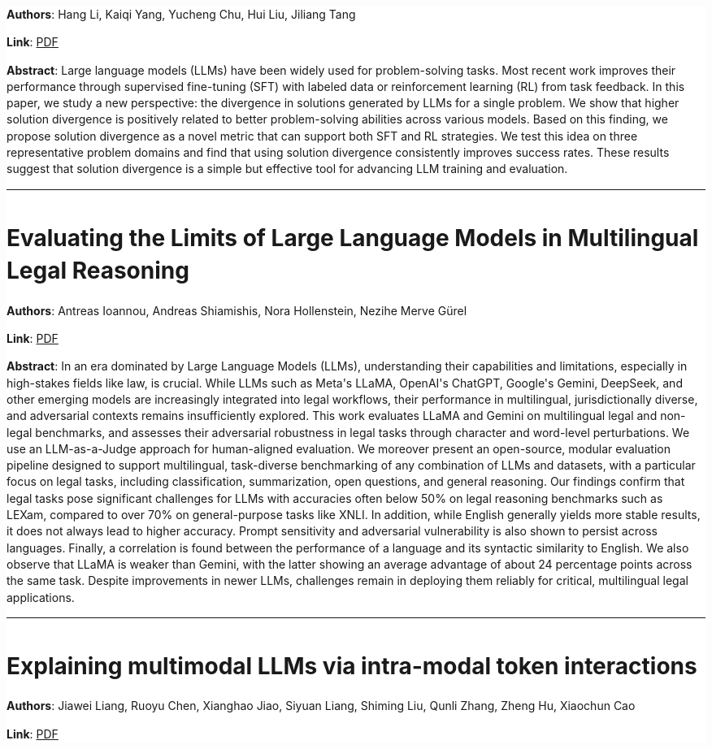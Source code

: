 **Authors**: Hang Li, Kaiqi Yang, Yucheng Chu, Hui Liu, Jiliang Tang  

**Link**: [PDF](https://arxiv.org/pdf/2509.22480)  

**Abstract**: Large language models (LLMs) have been widely used for problem-solving tasks. Most recent work improves their performance through supervised fine-tuning (SFT) with labeled data or reinforcement learning (RL) from task feedback. In this paper, we study a new perspective: the divergence in solutions generated by LLMs for a single problem. We show that higher solution divergence is positively related to better problem-solving abilities across various models. Based on this finding, we propose solution divergence as a novel metric that can support both SFT and RL strategies. We test this idea on three representative problem domains and find that using solution divergence consistently improves success rates. These results suggest that solution divergence is a simple but effective tool for advancing LLM training and evaluation. 

---
# Evaluating the Limits of Large Language Models in Multilingual Legal Reasoning 

**Authors**: Antreas Ioannou, Andreas Shiamishis, Nora Hollenstein, Nezihe Merve Gürel  

**Link**: [PDF](https://arxiv.org/pdf/2509.22472)  

**Abstract**: In an era dominated by Large Language Models (LLMs), understanding their capabilities and limitations, especially in high-stakes fields like law, is crucial. While LLMs such as Meta's LLaMA, OpenAI's ChatGPT, Google's Gemini, DeepSeek, and other emerging models are increasingly integrated into legal workflows, their performance in multilingual, jurisdictionally diverse, and adversarial contexts remains insufficiently explored. This work evaluates LLaMA and Gemini on multilingual legal and non-legal benchmarks, and assesses their adversarial robustness in legal tasks through character and word-level perturbations. We use an LLM-as-a-Judge approach for human-aligned evaluation. We moreover present an open-source, modular evaluation pipeline designed to support multilingual, task-diverse benchmarking of any combination of LLMs and datasets, with a particular focus on legal tasks, including classification, summarization, open questions, and general reasoning. Our findings confirm that legal tasks pose significant challenges for LLMs with accuracies often below 50% on legal reasoning benchmarks such as LEXam, compared to over 70% on general-purpose tasks like XNLI. In addition, while English generally yields more stable results, it does not always lead to higher accuracy. Prompt sensitivity and adversarial vulnerability is also shown to persist across languages. Finally, a correlation is found between the performance of a language and its syntactic similarity to English. We also observe that LLaMA is weaker than Gemini, with the latter showing an average advantage of about 24 percentage points across the same task. Despite improvements in newer LLMs, challenges remain in deploying them reliably for critical, multilingual legal applications. 

---
# Explaining multimodal LLMs via intra-modal token interactions 

**Authors**: Jiawei Liang, Ruoyu Chen, Xianghao Jiao, Siyuan Liang, Shiming Liu, Qunli Zhang, Zheng Hu, Xiaochun Cao  

**Link**: [PDF](https://arxiv.org/pdf/2509.22415)  
